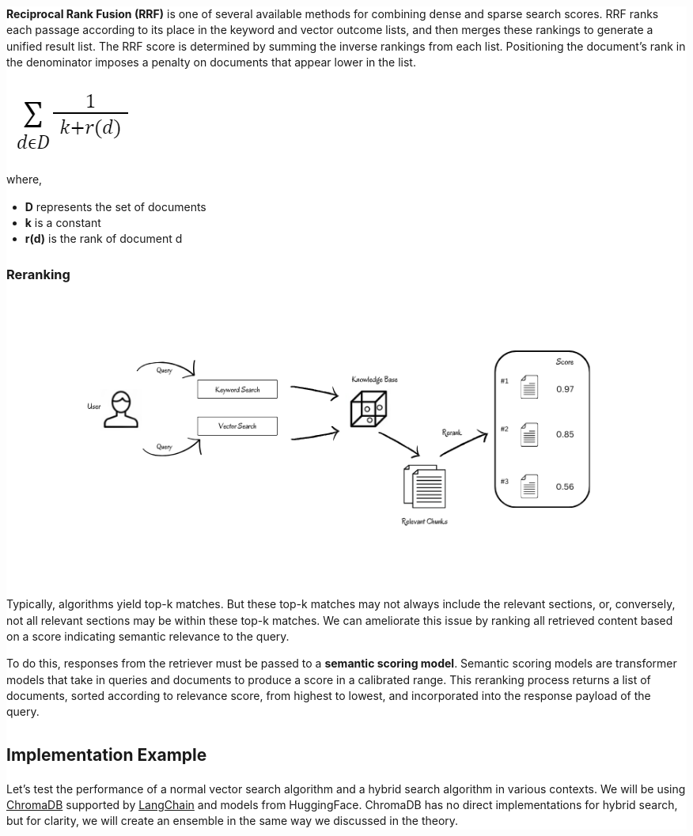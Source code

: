 **Reciprocal Rank Fusion (RRF)** is one of several available methods for combining dense and sparse search scores. RRF ranks each passage according to its place in the keyword and vector outcome lists, and then merges these rankings to generate a unified result list. The RRF score is determined by summing the inverse rankings from each list. Positioning the document’s rank in the denominator imposes a penalty on documents that appear lower in the list.

<img src="../assets/use_cases/hybrid_search_&_rerank_rag/RRF.png" alt="Reciprocal Rank Fusion Equation"  data-size="25" />

where,
- **D** represents the set of documents
- **k** is a constant
- **r(d)** is the rank of document d

### Reranking
![Reranking Diagram](../assets/use_cases/hybrid_search_&_rerank_rag/Rerank.png "Fig 3")

Typically, algorithms yield top-k matches. But these top-k matches may not always include the relevant sections, or, conversely, not all relevant sections may be within these top-k matches. We can ameliorate this issue by ranking all retrieved content based on a score indicating semantic relevance to the query.

To do this, responses from the retriever must be passed to a **semantic scoring model**. Semantic scoring models are transformer models that take in queries and documents to produce a score in a calibrated range. This reranking process returns a list of documents, sorted according to relevance score, from highest to lowest, and incorporated into the response payload of the query.

## Implementation Example 
Let’s test the performance of a normal vector search algorithm and a hybrid search algorithm in various contexts. We will be using [ChromaDB](https://www.trychroma.com/) supported by [LangChain](https://www.langchain.com/) and models from HuggingFace. ChromaDB has no direct implementations for hybrid search, but for clarity, we will create an ensemble in the same way we discussed in the theory.
